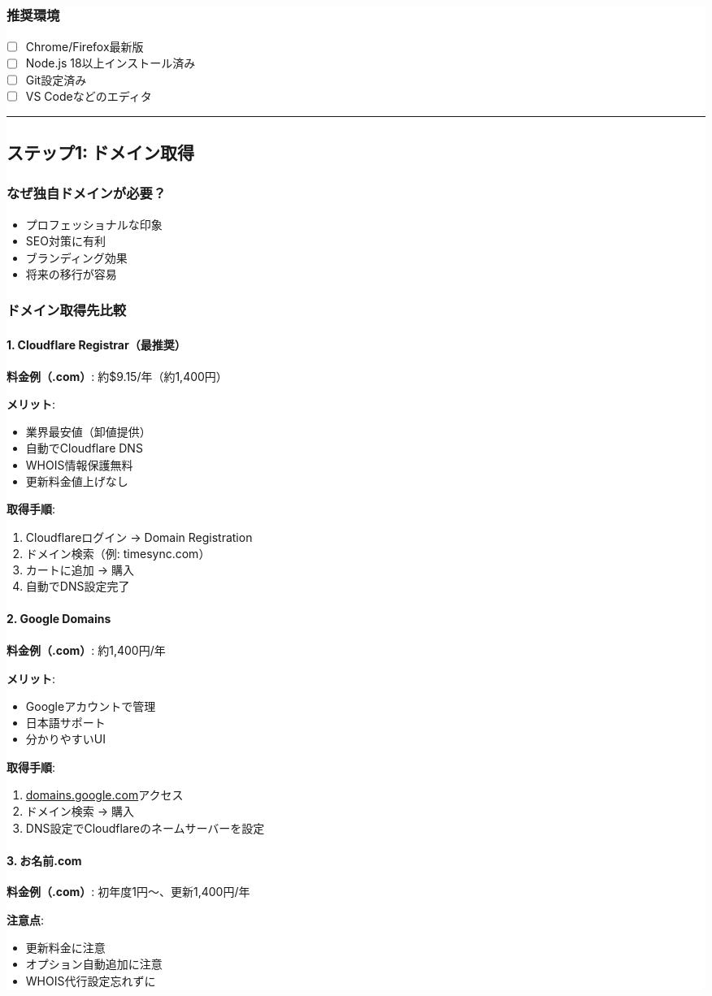 ### 推奨環境
- [ ] Chrome/Firefox最新版
- [ ] Node.js 18以上インストール済み
- [ ] Git設定済み
- [ ] VS Codeなどのエディタ

---

## ステップ1: ドメイン取得

### なぜ独自ドメインが必要？
- プロフェッショナルな印象
- SEO対策に有利
- ブランディング効果
- 将来の移行が容易

### ドメイン取得先比較

#### 1. Cloudflare Registrar（最推奨）
**料金例（.com）**: 約$9.15/年（約1,400円）

**メリット**:
- 業界最安値（卸値提供）
- 自動でCloudflare DNS
- WHOIS情報保護無料
- 更新料金値上げなし

**取得手順**:
1. Cloudflareログイン → Domain Registration
2. ドメイン検索（例: timesync.com）
3. カートに追加 → 購入
4. 自動でDNS設定完了

#### 2. Google Domains
**料金例（.com）**: 約1,400円/年

**メリット**:
- Googleアカウントで管理
- 日本語サポート
- 分かりやすいUI

**取得手順**:
1. [domains.google.com](https://domains.google.com)アクセス
2. ドメイン検索 → 購入
3. DNS設定でCloudflareのネームサーバーを設定

#### 3. お名前.com
**料金例（.com）**: 初年度1円〜、更新1,400円/年

**注意点**:
- 更新料金に注意
- オプション自動追加に注意
- WHOIS代行設定忘れずに
